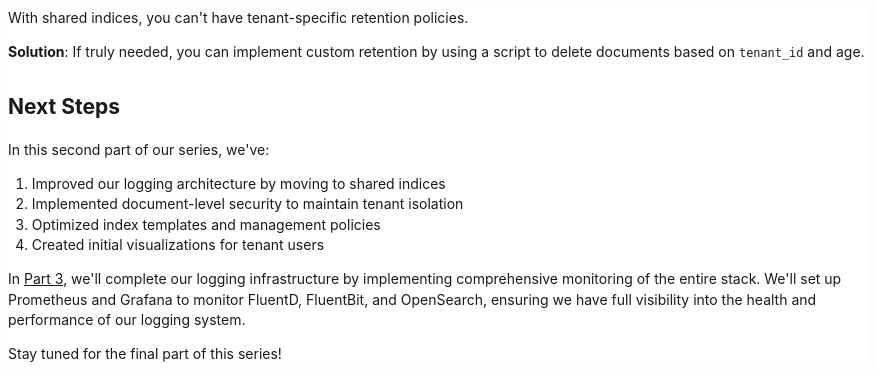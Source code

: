 With shared indices, you can't have tenant-specific retention policies.

**Solution**: If truly needed, you can implement custom retention by using a script to delete documents based on `tenant_id` and age.

## Next Steps

In this second part of our series, we've:

1. Improved our logging architecture by moving to shared indices
2. Implemented document-level security to maintain tenant isolation
3. Optimized index templates and management policies
4. Created initial visualizations for tenant users

In [Part 3](/centralized-kubernetes-logging-part3/), we'll complete our logging infrastructure by implementing comprehensive monitoring of the entire stack. We'll set up Prometheus and Grafana to monitor FluentD, FluentBit, and OpenSearch, ensuring we have full visibility into the health and performance of our logging system.

Stay tuned for the final part of this series!